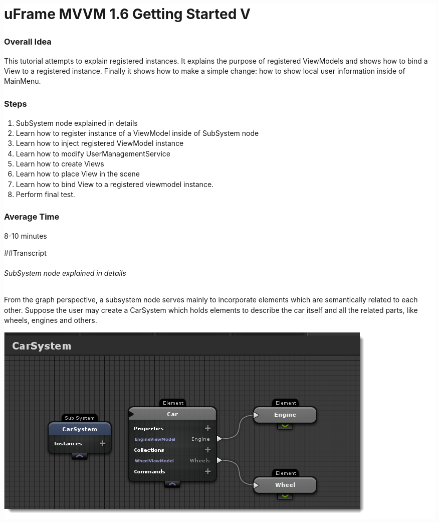 # uFrame MVVM 1.6 Getting Started V


### Overall Idea

This tutorial attempts to explain registered instances. It explains the purpose of registered ViewModels and shows how to bind a View to a registered instance. Finally it shows how to make a simple change: how to show local user information inside of MainMenu.

### Steps

1. SubSystem node explained in details
2. Learn how to register instance of a ViewModel inside of SubSystem node
3. Learn how to inject registered ViewModel instance
4. Learn how to modify UserManagementService
5. Learn how to create Views
6. Learn how to place View in the scene
7. Learn how to bind View to a registered viewmodel instance.
8. Perform final test.

### Average Time
8-10 minutes

##Transcript

###### SubSystem node explained in details

From the graph perspective, a subsystem node serves mainly to incorporate elements which are semantically related to each other.
Suppose the user may create a CarSystem which holds elements to describe the car itself and all the related parts, like wheels, engines and others.

![](images/img_tut5_0001.png)
